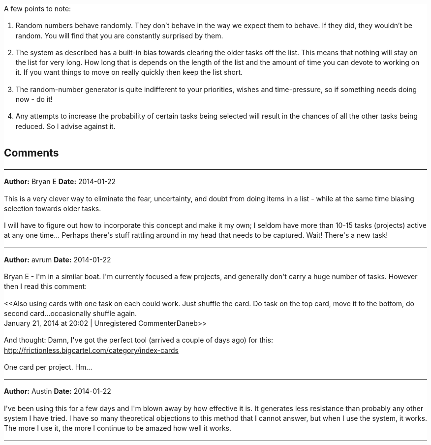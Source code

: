 A few points to note:

1) Random numbers behave randomly. They don’t behave in the way we expect them to behave. If they did, they wouldn’t be random. You will find that you are constantly surprised by them.

2) The system as described has a built-in bias towards clearing the older tasks off the list. This means that nothing will stay on the list for very long. How long that is depends on the length of the list and the amount of time you can devote to working on it. If you want things to move on really quickly then keep the list short.

3) The random-number generator is quite indifferent to your priorities, wishes and time-pressure, so if something needs doing now - do it!

4) Any attempts to increase the probability of certain tasks being selected will result in the chances of all the other tasks being reduced. So I advise against it.


## Comments

---

**Author:** Bryan E
**Date:** 2014-01-22

This is a very clever way to eliminate the fear, uncertainty, and doubt from doing items in a list - while at the same time biasing selection towards older tasks.  
  
I will have to figure out how to incorporate this concept and make it my own; I seldom have more than 10-15 tasks (projects) active at any one time... Perhaps there's stuff rattling around in my head that needs to be captured. Wait! There's a new task!

---

**Author:** avrum
**Date:** 2014-01-22

Bryan E - I'm in a similar boat. I'm currently focused a few projects, and generally don't carry a huge number of tasks. However then I read this comment:   
  
<<Also using cards with one task on each could work. Just shuffle the card. Do task on the top card, move it to the bottom, do second card...occasionally shuffle again.  
January 21, 2014 at 20:02 | Unregistered CommenterDaneb>>  
  
And thought: Damn, I've got the perfect tool (arrived a couple of days ago) for this: <http://frictionless.bigcartel.com/category/index-cards>  
  
One card per project. Hm...

---

**Author:** Austin
**Date:** 2014-01-22

I've been using this for a few days and I'm blown away by how effective it is. It generates less resistance than probably any other system I have tried. I have so many theoretical objections to this method that I cannot answer, but when I use the system, it works. The more I use it, the more I continue to be amazed how well it works.

---